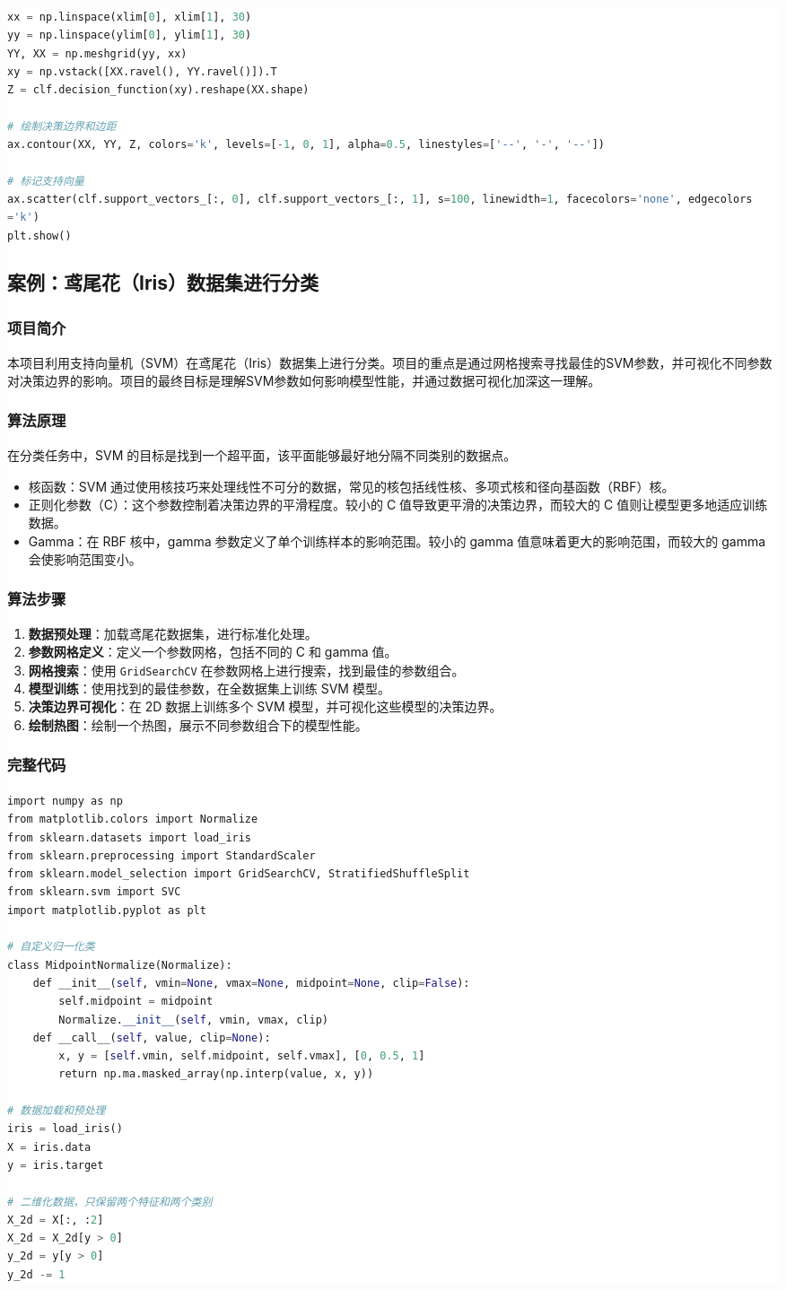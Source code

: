 ~~~ python
xx = np.linspace(xlim[0], xlim[1], 30)  
yy = np.linspace(ylim[0], ylim[1], 30)  
YY, XX = np.meshgrid(yy, xx)  
xy = np.vstack([XX.ravel(), YY.ravel()]).T  
Z = clf.decision_function(xy).reshape(XX.shape)  
  
# 绘制决策边界和边距  
ax.contour(XX, YY, Z, colors='k', levels=[-1, 0, 1], alpha=0.5, linestyles=['--', '-', '--'])  
  
# 标记支持向量  
ax.scatter(clf.support_vectors_[:, 0], clf.support_vectors_[:, 1], s=100, linewidth=1, facecolors='none', edgecolors='k')  
plt.show()
~~~
## 案例：鸢尾花（Iris）数据集进行分类
### 项目简介
本项目利用支持向量机（SVM）在鸢尾花（Iris）数据集上进行分类。项目的重点是通过网格搜索寻找最佳的SVM参数，并可视化不同参数对决策边界的影响。项目的最终目标是理解SVM参数如何影响模型性能，并通过数据可视化加深这一理解。
### 算法原理
在分类任务中，SVM 的目标是找到一个超平面，该平面能够最好地分隔不同类别的数据点。
- 核函数：SVM 通过使用核技巧来处理线性不可分的数据，常见的核包括线性核、多项式核和径向基函数（RBF）核。
- 正则化参数（C）：这个参数控制着决策边界的平滑程度。较小的 C 值导致更平滑的决策边界，而较大的 C 值则让模型更多地适应训练数据。
- Gamma：在 RBF 核中，gamma 参数定义了单个训练样本的影响范围。较小的 gamma 值意味着更大的影响范围，而较大的 gamma 会使影响范围变小。
### 算法步骤
1. **数据预处理**：加载鸢尾花数据集，进行标准化处理。
2. **参数网格定义**：定义一个参数网格，包括不同的 C 和 gamma 值。
3. **网格搜索**：使用 `GridSearchCV` 在参数网格上进行搜索，找到最佳的参数组合。
4. **模型训练**：使用找到的最佳参数，在全数据集上训练 SVM 模型。
5. **决策边界可视化**：在 2D 数据上训练多个 SVM 模型，并可视化这些模型的决策边界。
6. **绘制热图**：绘制一个热图，展示不同参数组合下的模型性能。
### 完整代码
~~~python
import numpy as np  
from matplotlib.colors import Normalize  
from sklearn.datasets import load_iris  
from sklearn.preprocessing import StandardScaler  
from sklearn.model_selection import GridSearchCV, StratifiedShuffleSplit  
from sklearn.svm import SVC  
import matplotlib.pyplot as plt  
  
# 自定义归一化类  
class MidpointNormalize(Normalize):  
    def __init__(self, vmin=None, vmax=None, midpoint=None, clip=False):  
        self.midpoint = midpoint  
        Normalize.__init__(self, vmin, vmax, clip)  
    def __call__(self, value, clip=None):  
        x, y = [self.vmin, self.midpoint, self.vmax], [0, 0.5, 1]  
        return np.ma.masked_array(np.interp(value, x, y))  
  
# 数据加载和预处理  
iris = load_iris()  
X = iris.data  
y = iris.target  
  
# 二维化数据，只保留两个特征和两个类别  
X_2d = X[:, :2]  
X_2d = X_2d[y > 0]  
y_2d = y[y > 0]  
y_2d -= 1  
~~~